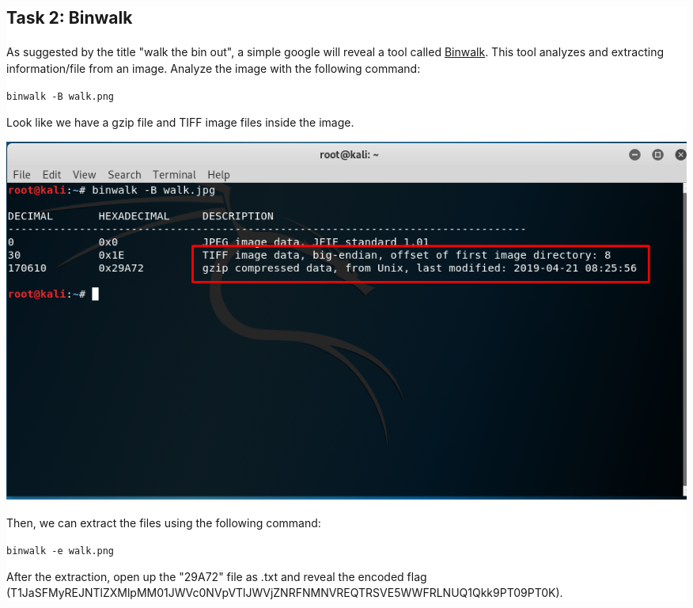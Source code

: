 ## Task 2: Binwalk

As suggested by the title "walk the bin out", a simple google will reveal a tool called [Binwalk](https://github.com/ReFirmLabs/binwalk). This tool analyzes and extracting information/file from an image. Analyze the image with the following command:

```
binwalk -B walk.png
```

Look like we have a gzip file and TIFF image files inside the image.

![binwalk](/assets/images/THM/2020-08-08-capture-the-flag/5.png)

Then, we can extract the files using the following command:

```
binwalk -e walk.png
```

After the extraction, open up the "29A72" file as .txt and reveal the encoded flag (T1JaSFMyREJNTlZXMlpMM01JWVc0NVpVTlJWVjZNRFNMNVREQTRSVE5WWFRLNUQ1Qkk9PT09PT0K).
